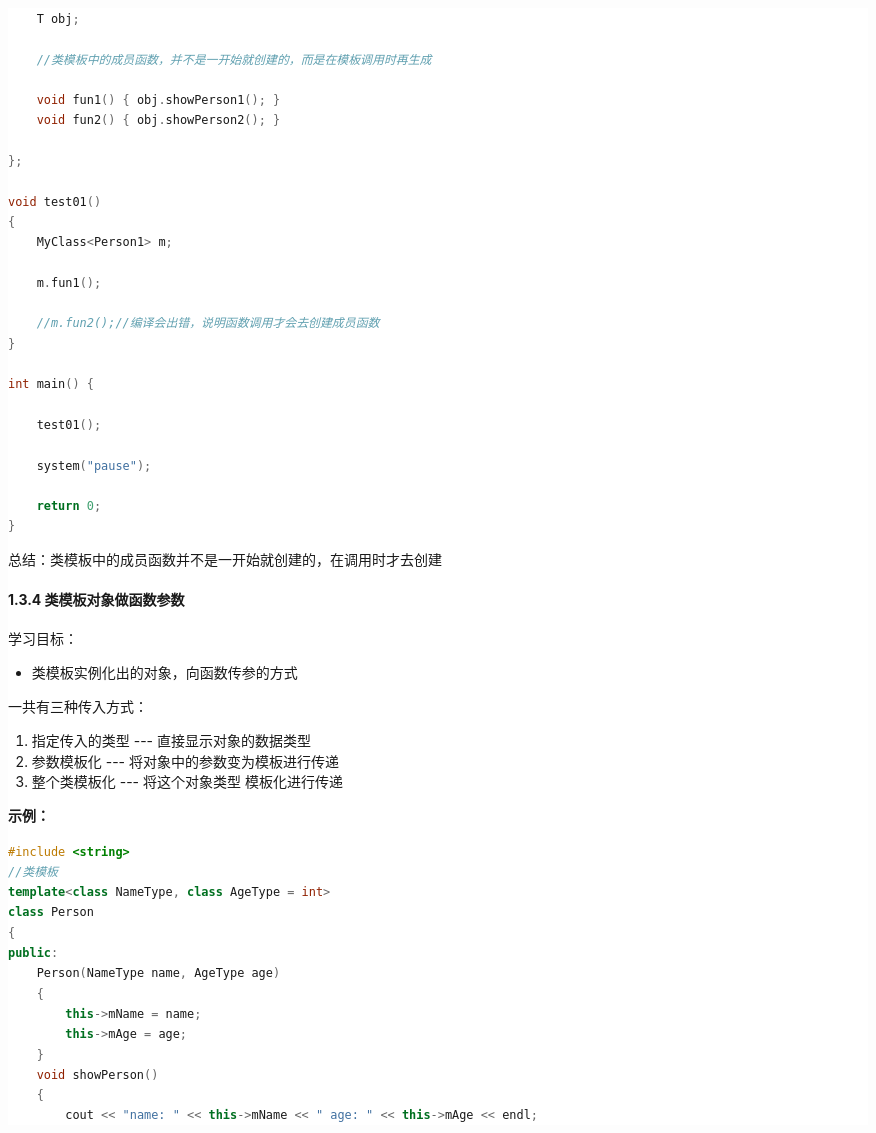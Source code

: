 ```C++
	T obj;

	//类模板中的成员函数，并不是一开始就创建的，而是在模板调用时再生成

	void fun1() { obj.showPerson1(); }
	void fun2() { obj.showPerson2(); }

};

void test01()
{
	MyClass<Person1> m;
	
	m.fun1();

	//m.fun2();//编译会出错，说明函数调用才会去创建成员函数
}

int main() {

	test01();

	system("pause");

	return 0;
}
```

总结：类模板中的成员函数并不是一开始就创建的，在调用时才去创建









#### 1.3.4 类模板对象做函数参数

学习目标：

* 类模板实例化出的对象，向函数传参的方式



一共有三种传入方式：

1. 指定传入的类型   --- 直接显示对象的数据类型
2. 参数模板化    --- 将对象中的参数变为模板进行传递
3. 整个类模板化   --- 将这个对象类型 模板化进行传递





**示例：**

```C++
#include <string>
//类模板
template<class NameType, class AgeType = int> 
class Person
{
public:
	Person(NameType name, AgeType age)
	{
		this->mName = name;
		this->mAge = age;
	}
	void showPerson()
	{
		cout << "name: " << this->mName << " age: " << this->mAge << endl;
```